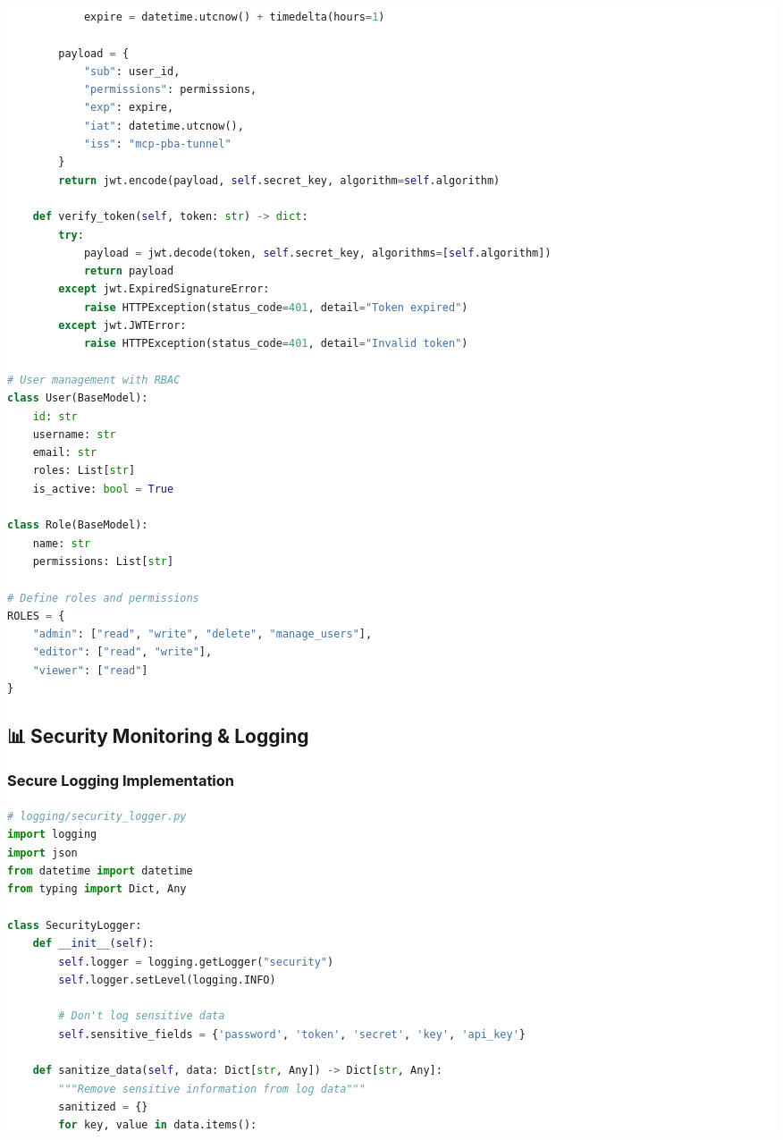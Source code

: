 ```python
            expire = datetime.utcnow() + timedelta(hours=1)

        payload = {
            "sub": user_id,
            "permissions": permissions,
            "exp": expire,
            "iat": datetime.utcnow(),
            "iss": "mcp-pba-tunnel"
        }
        return jwt.encode(payload, self.secret_key, algorithm=self.algorithm)

    def verify_token(self, token: str) -> dict:
        try:
            payload = jwt.decode(token, self.secret_key, algorithms=[self.algorithm])
            return payload
        except jwt.ExpiredSignatureError:
            raise HTTPException(status_code=401, detail="Token expired")
        except jwt.JWTError:
            raise HTTPException(status_code=401, detail="Invalid token")

# User management with RBAC
class User(BaseModel):
    id: str
    username: str
    email: str
    roles: List[str]
    is_active: bool = True

class Role(BaseModel):
    name: str
    permissions: List[str]

# Define roles and permissions
ROLES = {
    "admin": ["read", "write", "delete", "manage_users"],
    "editor": ["read", "write"],
    "viewer": ["read"]
}
```

## 📊 Security Monitoring & Logging

### Secure Logging Implementation

```python
# logging/security_logger.py
import logging
import json
from datetime import datetime
from typing import Dict, Any

class SecurityLogger:
    def __init__(self):
        self.logger = logging.getLogger("security")
        self.logger.setLevel(logging.INFO)

        # Don't log sensitive data
        self.sensitive_fields = {'password', 'token', 'secret', 'key', 'api_key'}

    def sanitize_data(self, data: Dict[str, Any]) -> Dict[str, Any]:
        """Remove sensitive information from log data"""
        sanitized = {}
        for key, value in data.items():
```